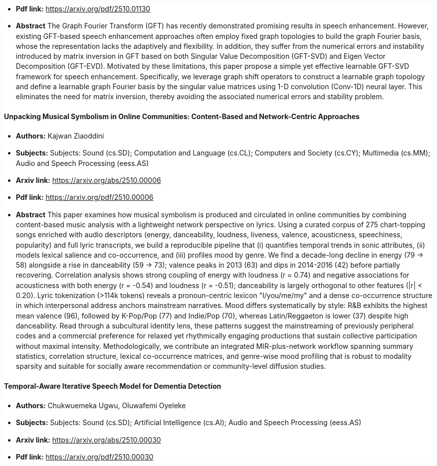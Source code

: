  - **Pdf link:** https://arxiv.org/pdf/2510.01130

 - **Abstract**
 The Graph Fourier Transform (GFT) has recently demonstrated promising results in speech enhancement. However, existing GFT-based speech enhancement approaches often employ fixed graph topologies to build the graph Fourier basis, whose the representation lacks the adaptively and flexibility. In addition, they suffer from the numerical errors and instability introduced by matrix inversion in GFT based on both Singular Value Decomposition (GFT-SVD) and Eigen Vector Decomposition (GFT-EVD). Motivated by these limitations, this paper propose a simple yet effective learnable GFT-SVD framework for speech enhancement. Specifically, we leverage graph shift operators to construct a learnable graph topology and define a learnable graph Fourier basis by the singular value matrices using 1-D convolution (Conv-1D) neural layer. This eliminates the need for matrix inversion, thereby avoiding the associated numerical errors and stability problem.
#### Unpacking Musical Symbolism in Online Communities: Content-Based and Network-Centric Approaches
 - **Authors:** Kajwan Ziaoddini
 - **Subjects:** Subjects:
Sound (cs.SD); Computation and Language (cs.CL); Computers and Society (cs.CY); Multimedia (cs.MM); Audio and Speech Processing (eess.AS)
 - **Arxiv link:** https://arxiv.org/abs/2510.00006

 - **Pdf link:** https://arxiv.org/pdf/2510.00006

 - **Abstract**
 This paper examines how musical symbolism is produced and circulated in online communities by combining content-based music analysis with a lightweight network perspective on lyrics. Using a curated corpus of 275 chart-topping songs enriched with audio descriptors (energy, danceability, loudness, liveness, valence, acousticness, speechiness, popularity) and full lyric transcripts, we build a reproducible pipeline that (i) quantifies temporal trends in sonic attributes, (ii) models lexical salience and co-occurrence, and (iii) profiles mood by genre. We find a decade-long decline in energy (79 -> 58) alongside a rise in danceability (59 -> 73); valence peaks in 2013 (63) and dips in 2014-2016 (42) before partially recovering. Correlation analysis shows strong coupling of energy with loudness (r = 0.74) and negative associations for acousticness with both energy (r = -0.54) and loudness (r = -0.51); danceability is largely orthogonal to other features (|r| < 0.20). Lyric tokenization (>114k tokens) reveals a pronoun-centric lexicon "I/you/me/my" and a dense co-occurrence structure in which interpersonal address anchors mainstream narratives. Mood differs systematically by style: R&B exhibits the highest mean valence (96), followed by K-Pop/Pop (77) and Indie/Pop (70), whereas Latin/Reggaeton is lower (37) despite high danceability. Read through a subcultural identity lens, these patterns suggest the mainstreaming of previously peripheral codes and a commercial preference for relaxed yet rhythmically engaging productions that sustain collective participation without maximal intensity. Methodologically, we contribute an integrated MIR-plus-network workflow spanning summary statistics, correlation structure, lexical co-occurrence matrices, and genre-wise mood profiling that is robust to modality sparsity and suitable for socially aware recommendation or community-level diffusion studies.
#### Temporal-Aware Iterative Speech Model for Dementia Detection
 - **Authors:** Chukwuemeka Ugwu, Oluwafemi Oyeleke
 - **Subjects:** Subjects:
Sound (cs.SD); Artificial Intelligence (cs.AI); Audio and Speech Processing (eess.AS)
 - **Arxiv link:** https://arxiv.org/abs/2510.00030

 - **Pdf link:** https://arxiv.org/pdf/2510.00030
